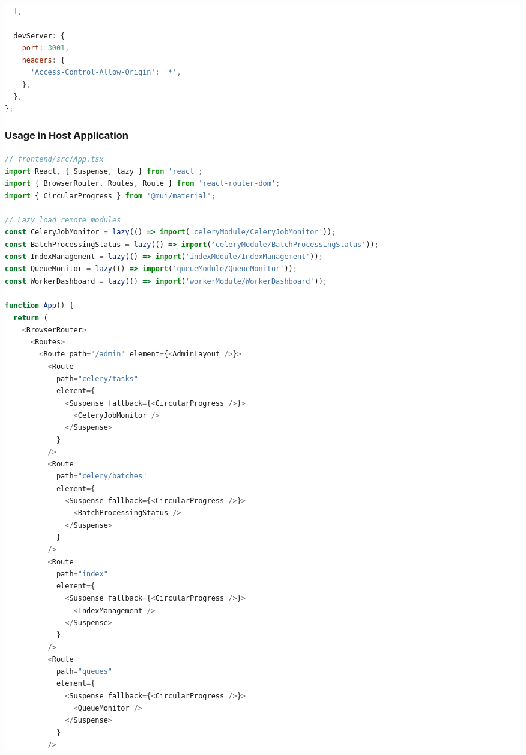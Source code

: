 ```javascript
  ],
  
  devServer: {
    port: 3001,
    headers: {
      'Access-Control-Allow-Origin': '*',
    },
  },
};
```

### Usage in Host Application

```typescript
// frontend/src/App.tsx
import React, { Suspense, lazy } from 'react';
import { BrowserRouter, Routes, Route } from 'react-router-dom';
import { CircularProgress } from '@mui/material';

// Lazy load remote modules
const CeleryJobMonitor = lazy(() => import('celeryModule/CeleryJobMonitor'));
const BatchProcessingStatus = lazy(() => import('celeryModule/BatchProcessingStatus'));
const IndexManagement = lazy(() => import('indexModule/IndexManagement'));
const QueueMonitor = lazy(() => import('queueModule/QueueMonitor'));
const WorkerDashboard = lazy(() => import('workerModule/WorkerDashboard'));

function App() {
  return (
    <BrowserRouter>
      <Routes>
        <Route path="/admin" element={<AdminLayout />}>
          <Route
            path="celery/tasks"
            element={
              <Suspense fallback={<CircularProgress />}>
                <CeleryJobMonitor />
              </Suspense>
            }
          />
          <Route
            path="celery/batches"
            element={
              <Suspense fallback={<CircularProgress />}>
                <BatchProcessingStatus />
              </Suspense>
            }
          />
          <Route
            path="index"
            element={
              <Suspense fallback={<CircularProgress />}>
                <IndexManagement />
              </Suspense>
            }
          />
          <Route
            path="queues"
            element={
              <Suspense fallback={<CircularProgress />}>
                <QueueMonitor />
              </Suspense>
            }
          />
```